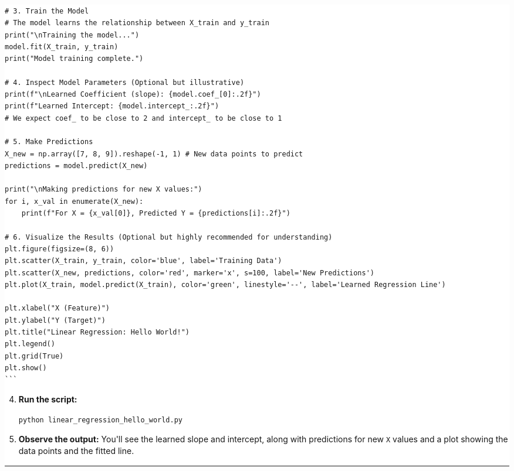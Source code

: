     # 3. Train the Model
    # The model learns the relationship between X_train and y_train
    print("\nTraining the model...")
    model.fit(X_train, y_train)
    print("Model training complete.")

    # 4. Inspect Model Parameters (Optional but illustrative)
    print(f"\nLearned Coefficient (slope): {model.coef_[0]:.2f}")
    print(f"Learned Intercept: {model.intercept_:.2f}")
    # We expect coef_ to be close to 2 and intercept_ to be close to 1

    # 5. Make Predictions
    X_new = np.array([7, 8, 9]).reshape(-1, 1) # New data points to predict
    predictions = model.predict(X_new)

    print("\nMaking predictions for new X values:")
    for i, x_val in enumerate(X_new):
        print(f"For X = {x_val[0]}, Predicted Y = {predictions[i]:.2f}")

    # 6. Visualize the Results (Optional but highly recommended for understanding)
    plt.figure(figsize=(8, 6))
    plt.scatter(X_train, y_train, color='blue', label='Training Data')
    plt.scatter(X_new, predictions, color='red', marker='x', s=100, label='New Predictions')
    plt.plot(X_train, model.predict(X_train), color='green', linestyle='--', label='Learned Regression Line')

    plt.xlabel("X (Feature)")
    plt.ylabel("Y (Target)")
    plt.title("Linear Regression: Hello World!")
    plt.legend()
    plt.grid(True)
    plt.show()
    ```

4.  **Run the script:**
    ```bash
    python linear_regression_hello_world.py
    ```

5.  **Observe the output:** You'll see the learned slope and intercept, along with predictions for new `X` values and a plot showing the data points and the fitted line.

---